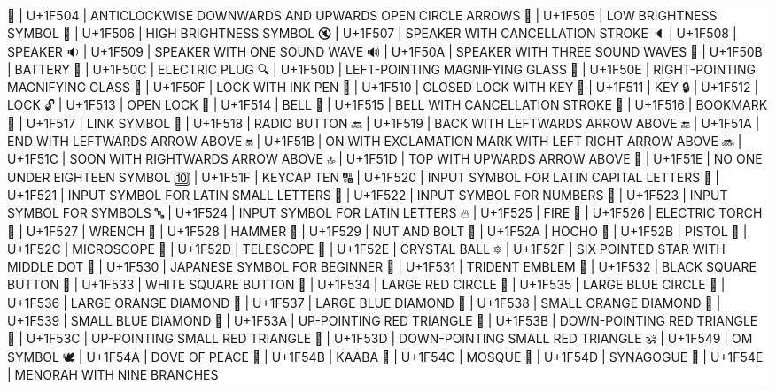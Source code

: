 🔄  | U+1F504 | ANTICLOCKWISE DOWNWARDS AND UPWARDS OPEN CIRCLE ARROWS 
🔅  | U+1F505 | LOW BRIGHTNESS SYMBOL 
🔆  | U+1F506 | HIGH BRIGHTNESS SYMBOL 
🔇  | U+1F507 | SPEAKER WITH CANCELLATION STROKE 
🔈  | U+1F508 | SPEAKER 
🔉  | U+1F509 | SPEAKER WITH ONE SOUND WAVE 
🔊  | U+1F50A | SPEAKER WITH THREE SOUND WAVES 
🔋  | U+1F50B | BATTERY 
🔌  | U+1F50C | ELECTRIC PLUG 
🔍  | U+1F50D | LEFT-POINTING MAGNIFYING GLASS 
🔎  | U+1F50E | RIGHT-POINTING MAGNIFYING GLASS 
🔏  | U+1F50F | LOCK WITH INK PEN 
🔐  | U+1F510 | CLOSED LOCK WITH KEY 
🔑  | U+1F511 | KEY 
🔒  | U+1F512 | LOCK 
🔓  | U+1F513 | OPEN LOCK 
🔔  | U+1F514 | BELL 
🔕  | U+1F515 | BELL WITH CANCELLATION STROKE 
🔖  | U+1F516 | BOOKMARK 
🔗  | U+1F517 | LINK SYMBOL 
🔘  | U+1F518 | RADIO BUTTON 
🔙  | U+1F519 | BACK WITH LEFTWARDS ARROW ABOVE 
🔚  | U+1F51A | END WITH LEFTWARDS ARROW ABOVE 
🔛  | U+1F51B | ON WITH EXCLAMATION MARK WITH LEFT RIGHT ARROW ABOVE 
🔜  | U+1F51C | SOON WITH RIGHTWARDS ARROW ABOVE 
🔝  | U+1F51D | TOP WITH UPWARDS ARROW ABOVE 
🔞  | U+1F51E | NO ONE UNDER EIGHTEEN SYMBOL 
🔟  | U+1F51F | KEYCAP TEN 
🔠  | U+1F520 | INPUT SYMBOL FOR LATIN CAPITAL LETTERS 
🔡  | U+1F521 | INPUT SYMBOL FOR LATIN SMALL LETTERS 
🔢  | U+1F522 | INPUT SYMBOL FOR NUMBERS 
🔣  | U+1F523 | INPUT SYMBOL FOR SYMBOLS 
🔤  | U+1F524 | INPUT SYMBOL FOR LATIN LETTERS 
🔥  | U+1F525 | FIRE 
🔦  | U+1F526 | ELECTRIC TORCH 
🔧  | U+1F527 | WRENCH 
🔨  | U+1F528 | HAMMER 
🔩  | U+1F529 | NUT AND BOLT 
🔪  | U+1F52A | HOCHO 
🔫  | U+1F52B | PISTOL 
🔬  | U+1F52C | MICROSCOPE 
🔭  | U+1F52D | TELESCOPE 
🔮  | U+1F52E | CRYSTAL BALL 
🔯  | U+1F52F | SIX POINTED STAR WITH MIDDLE DOT 
🔰  | U+1F530 | JAPANESE SYMBOL FOR BEGINNER 
🔱  | U+1F531 | TRIDENT EMBLEM 
🔲  | U+1F532 | BLACK SQUARE BUTTON 
🔳  | U+1F533 | WHITE SQUARE BUTTON 
🔴  | U+1F534 | LARGE RED CIRCLE 
🔵  | U+1F535 | LARGE BLUE CIRCLE 
🔶  | U+1F536 | LARGE ORANGE DIAMOND 
🔷  | U+1F537 | LARGE BLUE DIAMOND 
🔸  | U+1F538 | SMALL ORANGE DIAMOND 
🔹  | U+1F539 | SMALL BLUE DIAMOND 
🔺  | U+1F53A | UP-POINTING RED TRIANGLE 
🔻  | U+1F53B | DOWN-POINTING RED TRIANGLE 
🔼  | U+1F53C | UP-POINTING SMALL RED TRIANGLE 
🔽  | U+1F53D | DOWN-POINTING SMALL RED TRIANGLE 
🕉  | U+1F549 | OM SYMBOL 
🕊  | U+1F54A | DOVE OF PEACE 
🕋  | U+1F54B | KAABA 
🕌  | U+1F54C | MOSQUE 
🕍  | U+1F54D | SYNAGOGUE 
🕎  | U+1F54E | MENORAH WITH NINE BRANCHES 